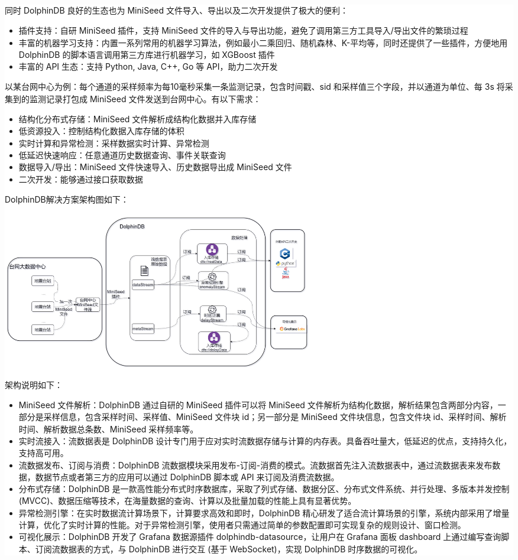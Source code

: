同时 DolphinDB 良好的生态也为 MiniSeed 文件导入、导出以及二次开发提供了极大的便利：

- 插件支持：自研 MiniSeed 插件，支持 MiniSeed 文件的导入与导出功能，避免了调用第三方工具导入/导出文件的繁琐过程
- 丰富的机器学习支持：内置一系列常用的机器学习算法，例如最小二乘回归、随机森林、K-平均等，同时还提供了一些插件，方便地用 DolphinDB 的脚本语言调用第三方库进行机器学习，如 XGBoost 插件
- 丰富的 API 生态：支持 Python, Java, C++, Go 等 API，助力二次开发

以某台网中心为例：每个通道的采样频率为每10毫秒采集一条监测记录，包含时间戳、sid 和采样值三个字段，并以通道为单位、每 3s 将采集到的监测记录打包成 MiniSeed 文件发送到台网中心。有以下需求：

- 结构化分布式存储：MiniSeed 文件解析成结构化数据并入库存储
- 低资源投入：控制结构化数据入库存储的体积
- 实时计算和异常检测：采样数据实时计算、异常检测
- 低延迟快速响应：任意通道历史数据查询、事件关联查询
- 数据导入/导出：MiniSeed 文件快速导入、历史数据导出成 MiniSeed 文件
- 二次开发：能够通过接口获取数据

DolphinDB解决方案架构图如下：

 <img src="./images/Seismic_waveform_data_storage/2_1.png" width=60%>

 

架构说明如下：

- MiniSeed 文件解析：DolphinDB 通过自研的 MiniSeed 插件可以将 MiniSeed 文件解析为结构化数据，解析结果包含两部分内容，一部分是采样信息，包含采样时间、采样值、MiniSeed 文件块 id；另一部分是 MiniSeed 文件块信息，包含文件块 id、采样时间、解析时间、解析数据总条数、MiniSeed 采样频率等。
- 实时流接入：流数据表是 DolphinDB 设计专门用于应对实时流数据存储与计算的内存表。具备吞吐量大，低延迟的优点，支持持久化，支持高可用。
- 流数据发布、订阅与消费：DolphinDB 流数据模块采用发布-订阅-消费的模式。流数据首先注入流数据表中，通过流数据表来发布数据，数据节点或者第三方的应用可以通过 DolphinDB 脚本或 API 来订阅及消费流数据。
- 分布式存储：DolphinDB 是一款高性能分布式时序数据库，采取了列式存储、数据分区、分布式文件系统、并行处理、多版本并发控制 (MVCC)、数据压缩等技术，在海量数据的查询、计算以及批量加载的性能上具有显著优势。
- 异常检测引擎：在实时数据流计算场景下，计算要求高效和即时，DolphinDB 精心研发了适合流计算场景的引擎，系统内部采用了增量计算，优化了实时计算的性能。对于异常检测引擎，使用者只需通过简单的参数配置即可实现复杂的规则设计、窗口检测。
- 可视化展示：DolphinDB 开发了 Grafana 数据源插件 dolphindb-datasource，让用户在 Grafana 面板 dashboard 上通过编写查询脚本、订阅流数据表的方式，与 DolphinDB 进行交互 (基于 WebSocket)，实现 DolphinDB 时序数据的可视化。
